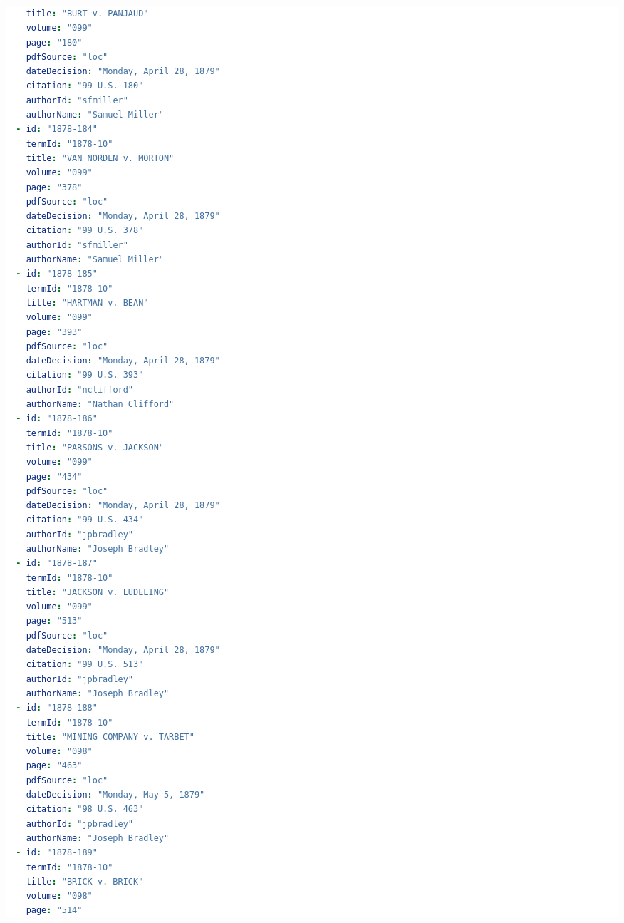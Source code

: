 ```yaml
    title: "BURT v. PANJAUD"
    volume: "099"
    page: "180"
    pdfSource: "loc"
    dateDecision: "Monday, April 28, 1879"
    citation: "99 U.S. 180"
    authorId: "sfmiller"
    authorName: "Samuel Miller"
  - id: "1878-184"
    termId: "1878-10"
    title: "VAN NORDEN v. MORTON"
    volume: "099"
    page: "378"
    pdfSource: "loc"
    dateDecision: "Monday, April 28, 1879"
    citation: "99 U.S. 378"
    authorId: "sfmiller"
    authorName: "Samuel Miller"
  - id: "1878-185"
    termId: "1878-10"
    title: "HARTMAN v. BEAN"
    volume: "099"
    page: "393"
    pdfSource: "loc"
    dateDecision: "Monday, April 28, 1879"
    citation: "99 U.S. 393"
    authorId: "nclifford"
    authorName: "Nathan Clifford"
  - id: "1878-186"
    termId: "1878-10"
    title: "PARSONS v. JACKSON"
    volume: "099"
    page: "434"
    pdfSource: "loc"
    dateDecision: "Monday, April 28, 1879"
    citation: "99 U.S. 434"
    authorId: "jpbradley"
    authorName: "Joseph Bradley"
  - id: "1878-187"
    termId: "1878-10"
    title: "JACKSON v. LUDELING"
    volume: "099"
    page: "513"
    pdfSource: "loc"
    dateDecision: "Monday, April 28, 1879"
    citation: "99 U.S. 513"
    authorId: "jpbradley"
    authorName: "Joseph Bradley"
  - id: "1878-188"
    termId: "1878-10"
    title: "MINING COMPANY v. TARBET"
    volume: "098"
    page: "463"
    pdfSource: "loc"
    dateDecision: "Monday, May 5, 1879"
    citation: "98 U.S. 463"
    authorId: "jpbradley"
    authorName: "Joseph Bradley"
  - id: "1878-189"
    termId: "1878-10"
    title: "BRICK v. BRICK"
    volume: "098"
    page: "514"
```